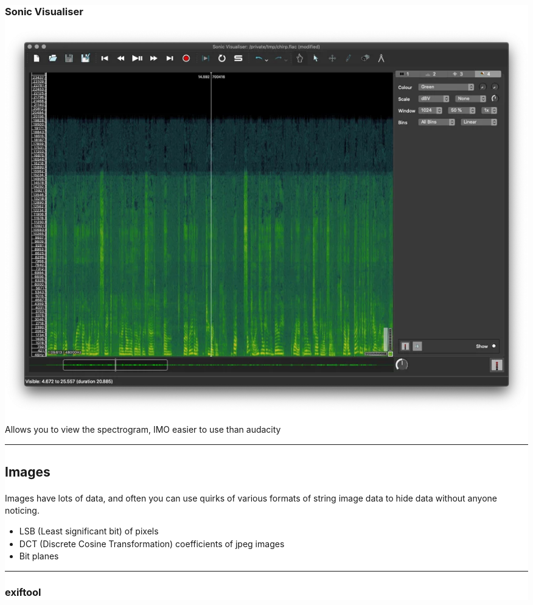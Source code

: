 

### Sonic Visualiser

![](img/steganography690.webp)

Allows you to view the spectrogram\, IMO easier to use than audacity

---

## Images

Images have lots of data, and often you can use quirks of various formats of string image data to hide data without anyone noticing.

* LSB (Least significant bit) of pixels
* DCT (Discrete Cosine Transformation) coefficients of jpeg images
* Bit planes

---

### exiftool

